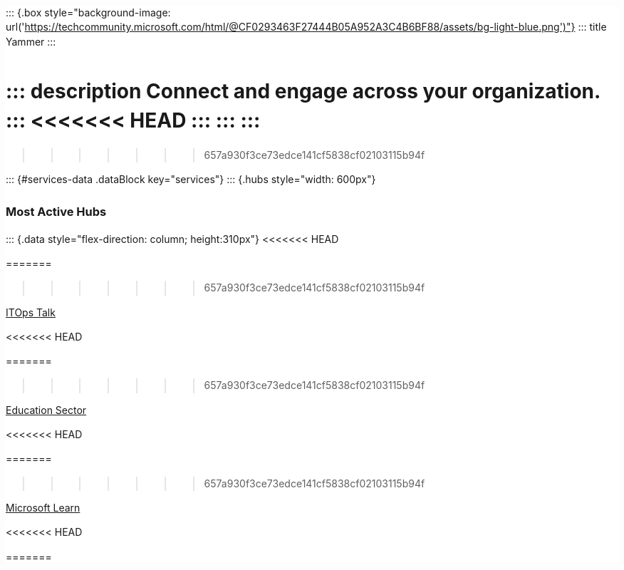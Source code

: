 ::: {.box style="background-image: url('https://techcommunity.microsoft.com/html/@CF0293463F27444B05A952A3C4B6BF88/assets/bg-light-blue.png')"}
::: title
Yammer
:::

::: description
Connect and engage across your organization.
:::
<<<<<<< HEAD
:::
:::
:::
=======
>>>>>>> 657a930f3ce73edce141cf5838cf02103115b94f

::: {#services-data .dataBlock key="services"}
::: {.hubs style="width: 600px"}
### Most Active Hubs

::: {.data style="flex-direction: column; height:310px"}
<<<<<<< HEAD
<div>
=======


>>>>>>> 657a930f3ce73edce141cf5838cf02103115b94f

[ITOps Talk](/t5/itops-talk/ct-p/ITOpsTalk "ITOps Talk")

</div>

<<<<<<< HEAD
<div>
=======


>>>>>>> 657a930f3ce73edce141cf5838cf02103115b94f

[Education
Sector](/t5/education-sector/ct-p/EducationSector "Education Sector")

</div>

<<<<<<< HEAD
<div>
=======


>>>>>>> 657a930f3ce73edce141cf5838cf02103115b94f

[Microsoft
Learn](/t5/microsoft-learn/ct-p/MicrosoftLearn "Microsoft Learn")

</div>

<<<<<<< HEAD
<div>
=======
